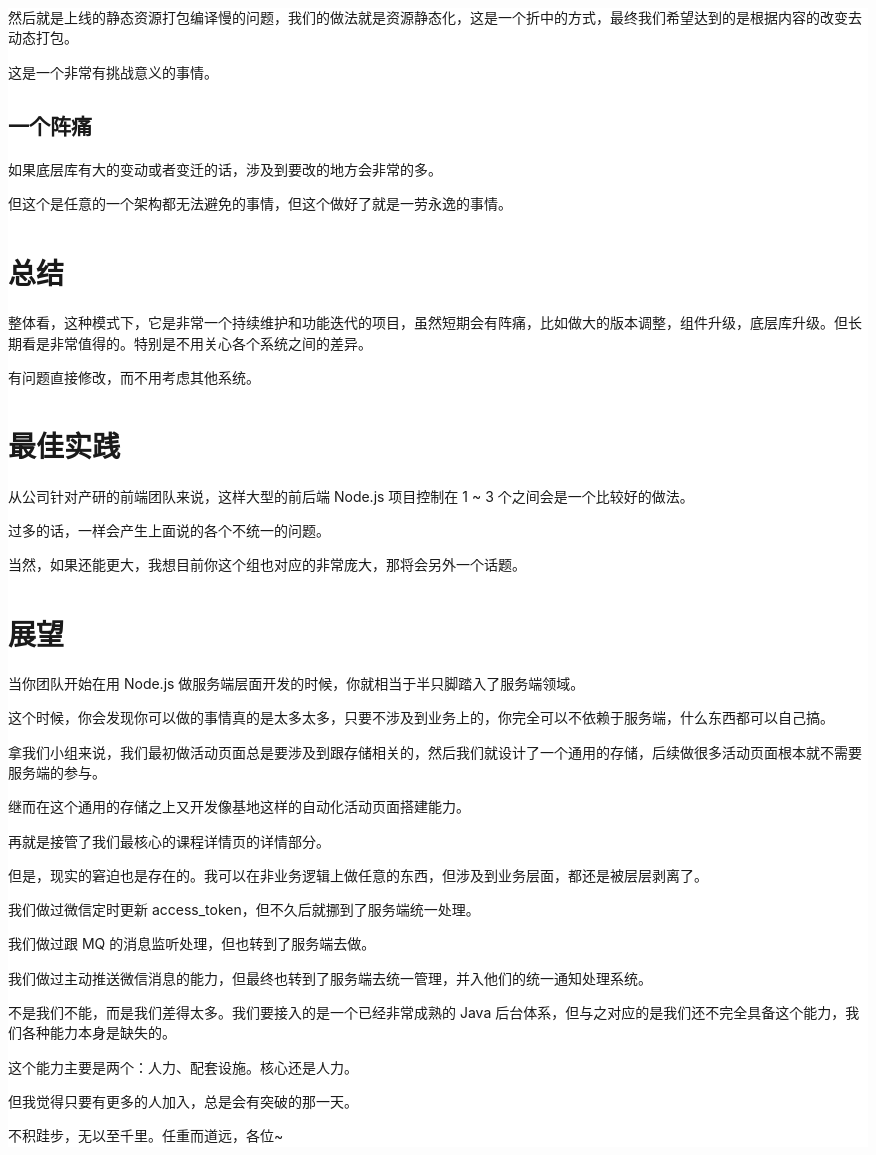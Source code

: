 

然后就是上线的静态资源打包编译慢的问题，我们的做法就是资源静态化，这是一个折中的方式，最终我们希望达到的是根据内容的改变去动态打包。

这是一个非常有挑战意义的事情。

## 一个阵痛
如果底层库有大的变动或者变迁的话，涉及到要改的地方会非常的多。

但这个是任意的一个架构都无法避免的事情，但这个做好了就是一劳永逸的事情。



# 总结
整体看，这种模式下，它是非常一个持续维护和功能迭代的项目，虽然短期会有阵痛，比如做大的版本调整，组件升级，底层库升级。但长期看是非常值得的。特别是不用关心各个系统之间的差异。

有问题直接修改，而不用考虑其他系统。

# 最佳实践
从公司针对产研的前端团队来说，这样大型的前后端 Node.js 项目控制在 1 ~ 3 个之间会是一个比较好的做法。

过多的话，一样会产生上面说的各个不统一的问题。

当然，如果还能更大，我想目前你这个组也对应的非常庞大，那将会另外一个话题。

# 展望
当你团队开始在用 Node.js 做服务端层面开发的时候，你就相当于半只脚踏入了服务端领域。

这个时候，你会发现你可以做的事情真的是太多太多，只要不涉及到业务上的，你完全可以不依赖于服务端，什么东西都可以自己搞。

拿我们小组来说，我们最初做活动页面总是要涉及到跟存储相关的，然后我们就设计了一个通用的存储，后续做很多活动页面根本就不需要服务端的参与。

继而在这个通用的存储之上又开发像基地这样的自动化活动页面搭建能力。

再就是接管了我们最核心的课程详情页的详情部分。



但是，现实的窘迫也是存在的。我可以在非业务逻辑上做任意的东西，但涉及到业务层面，都还是被层层剥离了。

我们做过微信定时更新 access_token，但不久后就挪到了服务端统一处理。

我们做过跟 MQ 的消息监听处理，但也转到了服务端去做。

我们做过主动推送微信消息的能力，但最终也转到了服务端去统一管理，并入他们的统一通知处理系统。



不是我们不能，而是我们差得太多。我们要接入的是一个已经非常成熟的 Java 后台体系，但与之对应的是我们还不完全具备这个能力，我们各种能力本身是缺失的。

这个能力主要是两个：人力、配套设施。核心还是人力。



但我觉得只要有更多的人加入，总是会有突破的那一天。

不积跬步，无以至千里。任重而道远，各位~
